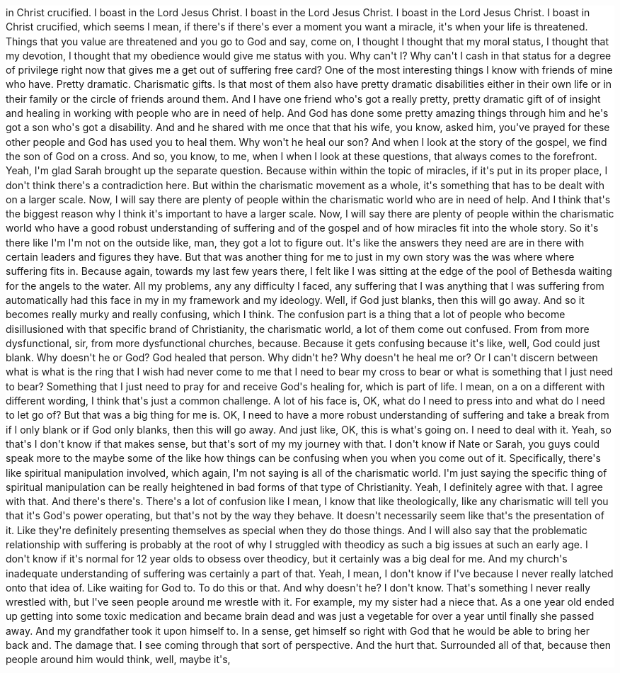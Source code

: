 in Christ crucified. I boast in the Lord Jesus Christ. I boast in the Lord Jesus Christ. I boast in the Lord Jesus Christ. I boast in Christ crucified, which seems I mean, if there's if there's ever a moment you want a miracle, it's when your life is threatened. Things that you value are threatened and you go to God and say, come on, I thought I thought that my moral status, I thought that my devotion, I thought that my obedience would give me status with you. Why can't I? Why can't I cash in that status for a degree of privilege right now that gives me a get out of suffering free card? One of the most interesting things I know with friends of mine who have. Pretty dramatic. Charismatic gifts. Is that most of them also have pretty dramatic disabilities either in their own life or in their family or the circle of friends around them. And I have one friend who's got a really pretty, pretty dramatic gift of of insight and healing in working with people who are in need of help. And God has done some pretty amazing things through him and he's got a son who's got a disability. And and he shared with me once that that his wife, you know, asked him, you've prayed for these other people and God has used you to heal them. Why won't he heal our son? And when I look at the story of the gospel, we find the son of God on a cross. And so, you know, to me, when I when I look at these questions, that always comes to the forefront. Yeah, I'm glad Sarah brought up the separate question. Because within within the topic of miracles, if it's put in its proper place, I don't think there's a contradiction here. But within the charismatic movement as a whole, it's something that has to be dealt with on a larger scale. Now, I will say there are plenty of people within the charismatic world who are in need of help. And I think that's the biggest reason why I think it's important to have a larger scale. Now, I will say there are plenty of people within the charismatic world who have a good robust understanding of suffering and of the gospel and of how miracles fit into the whole story. So it's there like I'm I'm not on the outside like, man, they got a lot to figure out. It's like the answers they need are are in there with certain leaders and figures they have. But that was another thing for me to just in my own story was the was where where suffering fits in. Because again, towards my last few years there, I felt like I was sitting at the edge of the pool of Bethesda waiting for the angels to the water. All my problems, any any difficulty I faced, any suffering that I was anything that I was suffering from automatically had this face in my in my framework and my ideology. Well, if God just blanks, then this will go away. And so it becomes really murky and really confusing, which I think. The confusion part is a thing that a lot of people who become disillusioned with that specific brand of Christianity, the charismatic world, a lot of them come out confused. From from more dysfunctional, sir, from more dysfunctional churches, because. Because it gets confusing because it's like, well, God could just blank. Why doesn't he or God? God healed that person. Why didn't he? Why doesn't he heal me or? Or I can't discern between what is what is the ring that I wish had never come to me that I need to bear my cross to bear or what is something that I just need to bear? Something that I just need to pray for and receive God's healing for, which is part of life. I mean, on a on a different with different wording, I think that's just a common challenge. A lot of his face is, OK, what do I need to press into and what do I need to let go of? But that was a big thing for me is. OK, I need to have a more robust understanding of suffering and take a break from if I only blank or if God only blanks, then this will go away. And just like, OK, this is what's going on. I need to deal with it. Yeah, so that's I don't know if that makes sense, but that's sort of my my journey with that. I don't know if Nate or Sarah, you guys could speak more to the maybe some of the like how things can be confusing when you when you come out of it. Specifically, there's like spiritual manipulation involved, which again, I'm not saying is all of the charismatic world. I'm just saying the specific thing of spiritual manipulation can be really heightened in bad forms of that type of Christianity. Yeah, I definitely agree with that. I agree with that. And there's there's. There's a lot of confusion like I mean, I know that like theologically, like any charismatic will tell you that it's God's power operating, but that's not by the way they behave. It doesn't necessarily seem like that's the presentation of it. Like they're definitely presenting themselves as special when they do those things. And I will also say that the problematic relationship with suffering is probably at the root of why I struggled with theodicy as such a big issues at such an early age. I don't know if it's normal for 12 year olds to obsess over theodicy, but it certainly was a big deal for me. And my church's inadequate understanding of suffering was certainly a part of that. Yeah, I mean, I don't know if I've because I never really latched onto that idea of. Like waiting for God to. To do this or that. And why doesn't he? I don't know. That's something I never really wrestled with, but I've seen people around me wrestle with it. For example, my my sister had a niece that. As a one year old ended up getting into some toxic medication and became brain dead and was just a vegetable for over a year until finally she passed away. And my grandfather took it upon himself to. In a sense, get himself so right with God that he would be able to bring her back and. The damage that. I see coming through that sort of perspective. And the hurt that. Surrounded all of that, because then people around him would think, well, maybe it's,